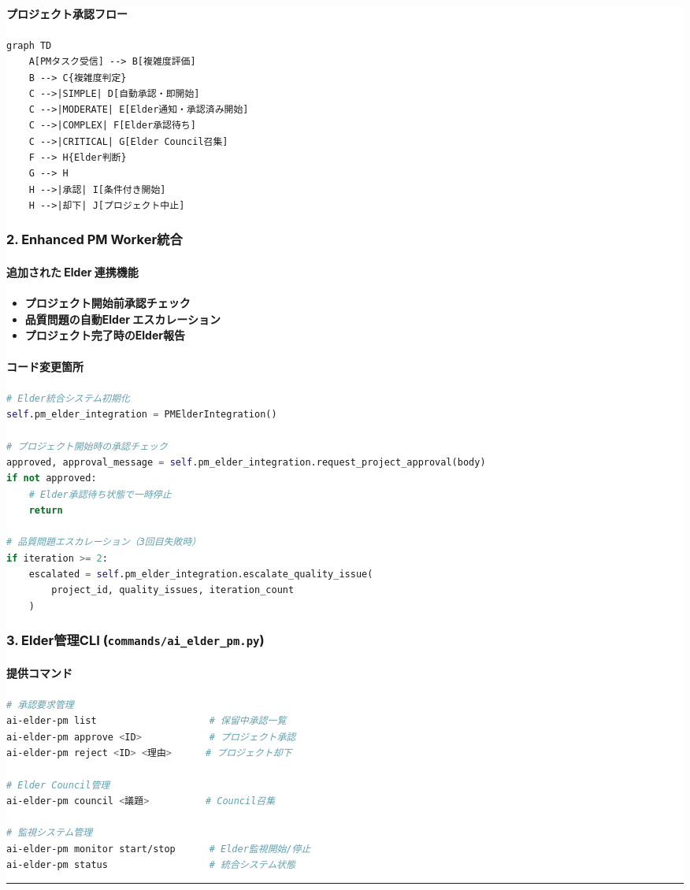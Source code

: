 #### プロジェクト承認フロー
```mermaid
graph TD
    A[PMタスク受信] --> B[複雑度評価]
    B --> C{複雑度判定}
    C -->|SIMPLE| D[自動承認・即開始]
    C -->|MODERATE| E[Elder通知・承認済み開始]
    C -->|COMPLEX| F[Elder承認待ち]
    C -->|CRITICAL| G[Elder Council召集]
    F --> H{Elder判断}
    G --> H
    H -->|承認| I[条件付き開始]
    H -->|却下| J[プロジェクト中止]
```

### 2. Enhanced PM Worker統合

#### 追加された Elder 連携機能
- **プロジェクト開始前承認チェック**
- **品質問題の自動Elder エスカレーション**
- **プロジェクト完了時のElder報告**

#### コード変更箇所
```python
# Elder統合システム初期化
self.pm_elder_integration = PMElderIntegration()

# プロジェクト開始時の承認チェック
approved, approval_message = self.pm_elder_integration.request_project_approval(body)
if not approved:
    # Elder承認待ち状態で一時停止
    return

# 品質問題エスカレーション（3回目失敗時）
if iteration >= 2:
    escalated = self.pm_elder_integration.escalate_quality_issue(
        project_id, quality_issues, iteration_count
    )
```

### 3. Elder管理CLI (`commands/ai_elder_pm.py`)

#### 提供コマンド
```bash
# 承認要求管理
ai-elder-pm list                    # 保留中承認一覧
ai-elder-pm approve <ID>            # プロジェクト承認
ai-elder-pm reject <ID> <理由>      # プロジェクト却下

# Elder Council管理
ai-elder-pm council <議題>          # Council召集

# 監視システム管理
ai-elder-pm monitor start/stop      # Elder監視開始/停止
ai-elder-pm status                  # 統合システム状態
```

---